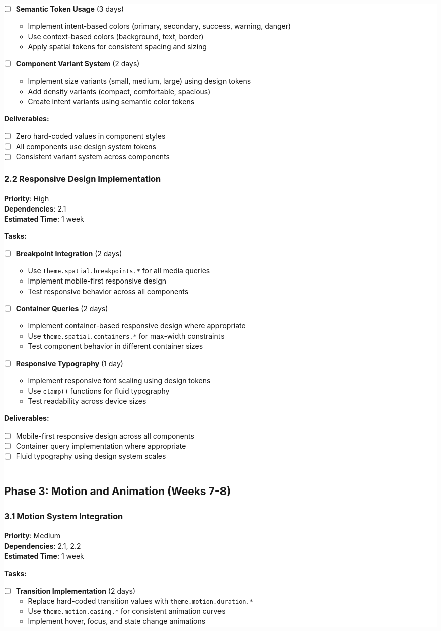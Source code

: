 - [ ] **Semantic Token Usage** (3 days)
  - Implement intent-based colors (primary, secondary, success, warning, danger)
  - Use context-based colors (background, text, border)
  - Apply spatial tokens for consistent spacing and sizing

- [ ] **Component Variant System** (2 days)
  - Implement size variants (small, medium, large) using design tokens
  - Add density variants (compact, comfortable, spacious)
  - Create intent variants using semantic color tokens

**Deliverables:**
- [ ] Zero hard-coded values in component styles
- [ ] All components use design system tokens
- [ ] Consistent variant system across components

### **2.2 Responsive Design Implementation**
**Priority**: High  
**Dependencies**: 2.1  
**Estimated Time**: 1 week

**Tasks:**
- [ ] **Breakpoint Integration** (2 days)
  - Use `theme.spatial.breakpoints.*` for all media queries
  - Implement mobile-first responsive design
  - Test responsive behavior across all components

- [ ] **Container Queries** (2 days)
  - Implement container-based responsive design where appropriate
  - Use `theme.spatial.containers.*` for max-width constraints
  - Test component behavior in different container sizes

- [ ] **Responsive Typography** (1 day)
  - Implement responsive font scaling using design tokens
  - Use `clamp()` functions for fluid typography
  - Test readability across device sizes

**Deliverables:**
- [ ] Mobile-first responsive design across all components
- [ ] Container query implementation where appropriate
- [ ] Fluid typography using design system scales

---

## **Phase 3: Motion and Animation (Weeks 7-8)**

### **3.1 Motion System Integration**
**Priority**: Medium  
**Dependencies**: 2.1, 2.2  
**Estimated Time**: 1 week

**Tasks:**
- [ ] **Transition Implementation** (2 days)
  - Replace hard-coded transition values with `theme.motion.duration.*`
  - Use `theme.motion.easing.*` for consistent animation curves
  - Implement hover, focus, and state change animations
